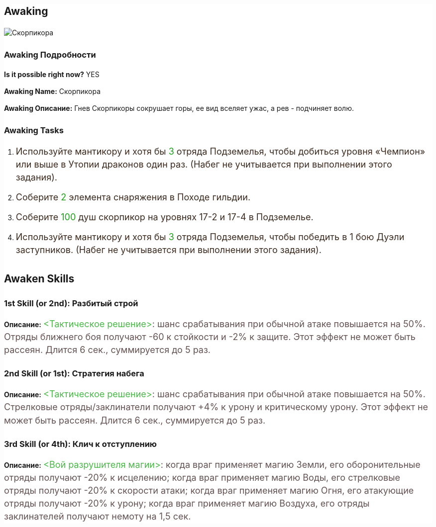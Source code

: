 
## Awaking

  ![Скорпикора](/images/u/tia_shixie.jpg)

### Awaking Подробности
 **Is it possible right now?** YES

 **Awaking Name:** Скорпикора

 **Awaking Описание:** Гнев Скорпикоры сокрушает горы, ее вид вселяет ужас, а рев - подчиняет волю.

### Awaking Tasks
 1. <span style="color: #3c2a1e;font-size:18px">Используйте мантикору и хотя бы </span><span style="color: #1ca216;font-size:18px">3</span><span style="color: #3c2a1e;font-size:18px"> отряда Подземелья, чтобы добиться уровня «Чемпион» или выше в Утопии драконов один раз. (Набег не учитывается при выполнении этого задания).</span>

 2. <span style="color: #3c2a1e;font-size:18px">Соберите </span><span style="color: #1ca216;font-size:18px">2</span><span style="color: #3c2a1e;font-size:18px"> элемента снаряжения в Походе гильдии. </span>

 3. <span style="color: #3c2a1e;font-size:18px">Соберите </span><span style="color: #1ca216;font-size:18px">100</span><span style="color: #3c2a1e;font-size:18px"> душ скорпикор на уровнях 17-2 и 17-4 в Подземелье.</span>

 4. <span style="color: #3c2a1e;font-size:18px">Используйте мантикору и хотя бы </span><span style="color: #1ca216;font-size:18px">3</span><span style="color: #3c2a1e;font-size:18px"> отряда Подземелья, чтобы победить в 1 бою Дуэли заступников. (Набег не учитывается при выполнении этого задания).</span>

## Awaken Skills

### 1st Skill (or 2nd): Разбитый строй
 **Описание:** <span style="color: #48b946;font-size:18px">&lt;Тактическое решение&gt;</span><span style="color: #645252;font-size:18px">: шанс срабатывания при обычной атаке повышается на 50%. Отряды ближнего боя получают -60 к стойкости и -2% к защите. Этот эффект не может быть рассеян. Длится 6 сек., суммируется до 5 раз.</span>

### 2nd Skill (or 1st): Стратегия набега
 **Описание:** <span style="color: #48b946;font-size:18px">&lt;Тактическое решение&gt;</span><span style="color: #645252;font-size:18px">: шанс срабатывания при обычной атаке повышается на 50%. Стрелковые отряды/заклинатели получают +4% к урону и критическому урону. Этот эффект не может быть рассеян. Длится 6 сек., суммируется до 5 раз.</span>

### 3rd Skill (or 4th): Клич к отступлению
 **Описание:** <span style="color: #48b946;font-size:18px">&lt;Вой разрушителя магии&gt;</span><span style="color: #645252;font-size:18px">: когда враг применяет магию Земли, его оборонительные отряды получают -20% к исцелению; когда враг применяет магию Воды, его стрелковые отряды получают -20% к скорости атаки; когда враг применяет магию Огня, его атакующие отряды получают -20% к урону; когда враг применяет магию Воздуха, его отряды заклинателей получают немоту на 1,5 сек.</span>
